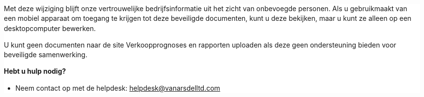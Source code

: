 Met deze wijziging blijft onze vertrouwelijke bedrijfsinformatie uit het zicht van onbevoegde personen. Als u gebruikmaakt van een mobiel apparaat om toegang te krijgen tot deze beveiligde documenten, kunt u deze bekijken, maar u kunt ze alleen op een desktopcomputer bewerken.

U kunt geen documenten naar de site Verkoopprognoses en rapporten uploaden als deze geen ondersteuning bieden voor beveiligde samenwerking.

**Hebt u hulp nodig?**

-   Neem contact op met de helpdesk: helpdesk@vanarsdelltd.com







